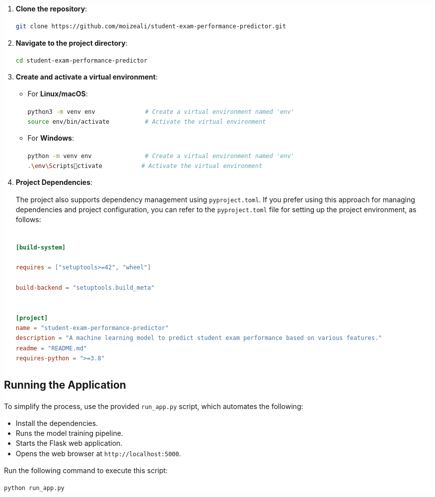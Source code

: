 1. **Clone the repository**:
    ```bash
    git clone https://github.com/moizeali/student-exam-performance-predictor.git
    ```

2. **Navigate to the project directory**:
    ```bash
    cd student-exam-performance-predictor
    ```

3. **Create and activate a virtual environment**:

   - For **Linux/macOS**:
     ```bash
     python3 -m venv env              # Create a virtual environment named 'env'
     source env/bin/activate          # Activate the virtual environment
     ```

   - For **Windows**:
     ```bash
     python -m venv env               # Create a virtual environment named 'env'
     .\env\Scriptsctivate           # Activate the virtual environment
     ```
4. **Project Dependencies**:

   The project also supports dependency management using `pyproject.toml`. If you prefer using this approach for managing dependencies and project configuration, you can refer to the `pyproject.toml` file for setting up the project environment, as follows:

   

   ```toml

   [build-system]

   requires = ["setuptools>=42", "wheel"]

   build-backend = "setuptools.build_meta"


   [project]
   name = "student-exam-performance-predictor"
   description = "A machine learning model to predict student exam performance based on various features."
   readme = "README.md"
   requires-python = ">=3.8"


## Running the Application

To simplify the process, use the provided `run_app.py` script, which automates the following:
- Install the dependencies.
- Runs the model training pipeline.
- Starts the Flask web application.
- Opens the web browser at `http://localhost:5000`.

Run the following command to execute this script:
```bash
python run_app.py
```
